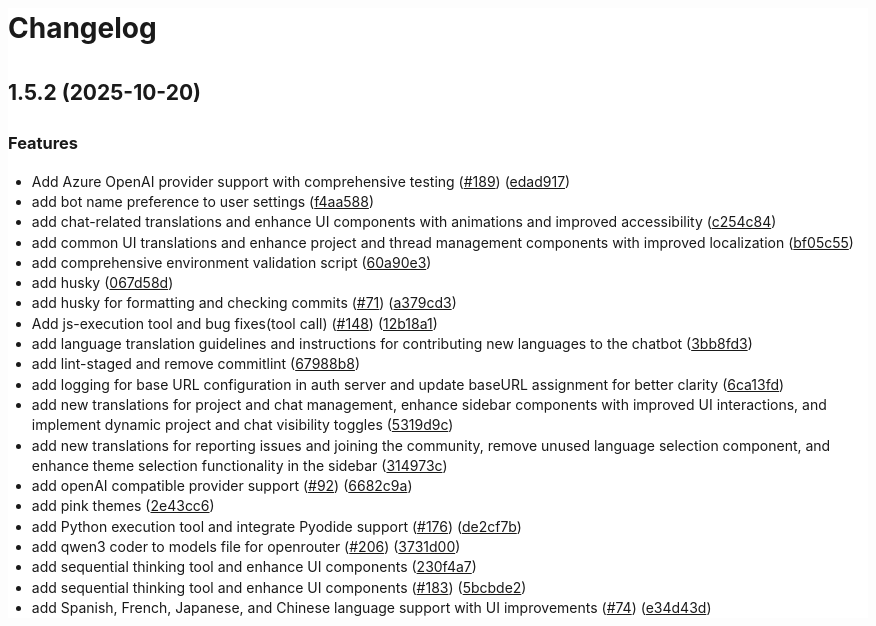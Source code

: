 # Changelog

## 1.5.2 (2025-10-20)


### Features

* Add Azure OpenAI provider support with comprehensive testing ([#189](https://github.com/andrew-freeland/estimator/issues/189)) ([edad917](https://github.com/andrew-freeland/estimator/commit/edad91707d49fcb5d3bd244a77fbaae86527742a))
* add bot name preference to user settings ([f4aa588](https://github.com/andrew-freeland/estimator/commit/f4aa5885d0be06cc21149d09e604c781e551ec4a))
* add chat-related translations and enhance UI components with animations and improved accessibility ([c254c84](https://github.com/andrew-freeland/estimator/commit/c254c8472f6b59a9d79a84cae892a77bcc8aefcb))
* add common UI translations and enhance project and thread management components with improved localization ([bf05c55](https://github.com/andrew-freeland/estimator/commit/bf05c55cd9c5878d86fac079a8856bfe257e479e))
* add comprehensive environment validation script ([60a90e3](https://github.com/andrew-freeland/estimator/commit/60a90e3ac5001cf81329f4b4df5004ec8628dad2))
* add husky ([067d58d](https://github.com/andrew-freeland/estimator/commit/067d58dbbb58428bace3a71769c5a7dcea86bcd5))
* add husky for formatting and checking commits  ([#71](https://github.com/andrew-freeland/estimator/issues/71)) ([a379cd3](https://github.com/andrew-freeland/estimator/commit/a379cd3e869b5caab5bcaf3b03f5607021f988ef))
* Add js-execution tool and  bug fixes(tool call) ([#148](https://github.com/andrew-freeland/estimator/issues/148)) ([12b18a1](https://github.com/andrew-freeland/estimator/commit/12b18a1cf31a17e565eddc05764b5bd2d0b0edee))
* add language translation guidelines and instructions for contributing new languages to the chatbot ([3bb8fd3](https://github.com/andrew-freeland/estimator/commit/3bb8fd3d332e4bf65d87b8ca8b92c190500f308b))
* add lint-staged and remove commitlint ([67988b8](https://github.com/andrew-freeland/estimator/commit/67988b8ad29fba4fc4bfee93bf9fe2e9d83b7dc0))
* add logging for base URL configuration in auth server and update baseURL assignment for better clarity ([6ca13fd](https://github.com/andrew-freeland/estimator/commit/6ca13fdc8626c054b67c93f1a0c8994d413be411))
* add new translations for project and chat management, enhance sidebar components with improved UI interactions, and implement dynamic project and chat visibility toggles ([5319d9c](https://github.com/andrew-freeland/estimator/commit/5319d9c9764467cc74b08a4cc8d7a60fb384bad2))
* add new translations for reporting issues and joining the community, remove unused language selection component, and enhance theme selection functionality in the sidebar ([314973c](https://github.com/andrew-freeland/estimator/commit/314973ca033ce5c5bf9fc978c5fe74094faaa6e0))
* add openAI compatible provider support ([#92](https://github.com/andrew-freeland/estimator/issues/92)) ([6682c9a](https://github.com/andrew-freeland/estimator/commit/6682c9a320aff9d91912489661d27ae9bb0f4440))
* add pink themes ([2e43cc6](https://github.com/andrew-freeland/estimator/commit/2e43cc628ad0ea159865a4cf633821fa35792d38))
* add Python execution tool and integrate Pyodide support ([#176](https://github.com/andrew-freeland/estimator/issues/176)) ([de2cf7b](https://github.com/andrew-freeland/estimator/commit/de2cf7b66444fe64791ed142216277a5f2cdc551))
* add qwen3 coder to models file for openrouter ([#206](https://github.com/andrew-freeland/estimator/issues/206)) ([3731d00](https://github.com/andrew-freeland/estimator/commit/3731d007100ac36a814704f8bde8398ce1378a4e))
* add sequential thinking tool and enhance UI components ([230f4a7](https://github.com/andrew-freeland/estimator/commit/230f4a7cd94fa88052069231e7bb6a5c9a18ff6e))
* add sequential thinking tool and enhance UI components ([#183](https://github.com/andrew-freeland/estimator/issues/183)) ([5bcbde2](https://github.com/andrew-freeland/estimator/commit/5bcbde2de776b17c3cc1f47f4968b13e22fc65b2))
* add Spanish, French, Japanese, and Chinese language support with UI improvements ([#74](https://github.com/andrew-freeland/estimator/issues/74)) ([e34d43d](https://github.com/andrew-freeland/estimator/commit/e34d43df78767518f0379a434f8ffb1808b17e17))